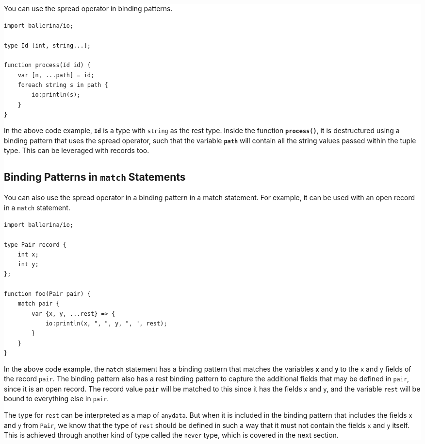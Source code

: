You can use the spread operator in binding patterns.

```ballerina
import ballerina/io;

type Id [int, string...];

function process(Id id) {
    var [n, ...path] = id;
    foreach string s in path {
        io:println(s);
    }
}
```

In the above code example, **``Id``** is a type with ``string`` as the rest type. Inside the function **``process()``**, it is destructured using a binding pattern that uses the spread operator, such that the variable **``path``** will contain all the string values passed within the tuple type. This can be leveraged with records too.

## Binding Patterns in ``match`` Statements

You can also use the spread operator in a binding pattern in a match statement. For example, it can be used with an open record in a ``match`` statement.

```ballerina
import ballerina/io;

type Pair record {
    int x;
    int y;
};

function foo(Pair pair) {
    match pair {
        var {x, y, ...rest} => {
            io:println(x, ", ", y, ", ", rest);
        }
    }
}
```

In the above code example, the ``match`` statement has a binding pattern that matches the variables **``x``** and **``y``** to the `x` and `y` fields of the record ``pair``. The binding pattern also has a rest binding pattern to capture the additional fields that may be defined in ``pair``, since it is an open record. The record value ``pair`` will be matched to this since it has the fields `x` and `y`, and the variable ``rest`` will be bound to everything else in ``pair``.

The type for ``rest`` can be interpreted as a map of ``anydata``. But when it is included in the binding pattern that includes the fields ``x`` and ``y`` from ``Pair``, we know that the type of ``rest`` should be defined in such a way that it must not contain the fields ``x`` and ``y`` itself. This is achieved through another kind of type called the ``never`` type, which is covered in the next section.
